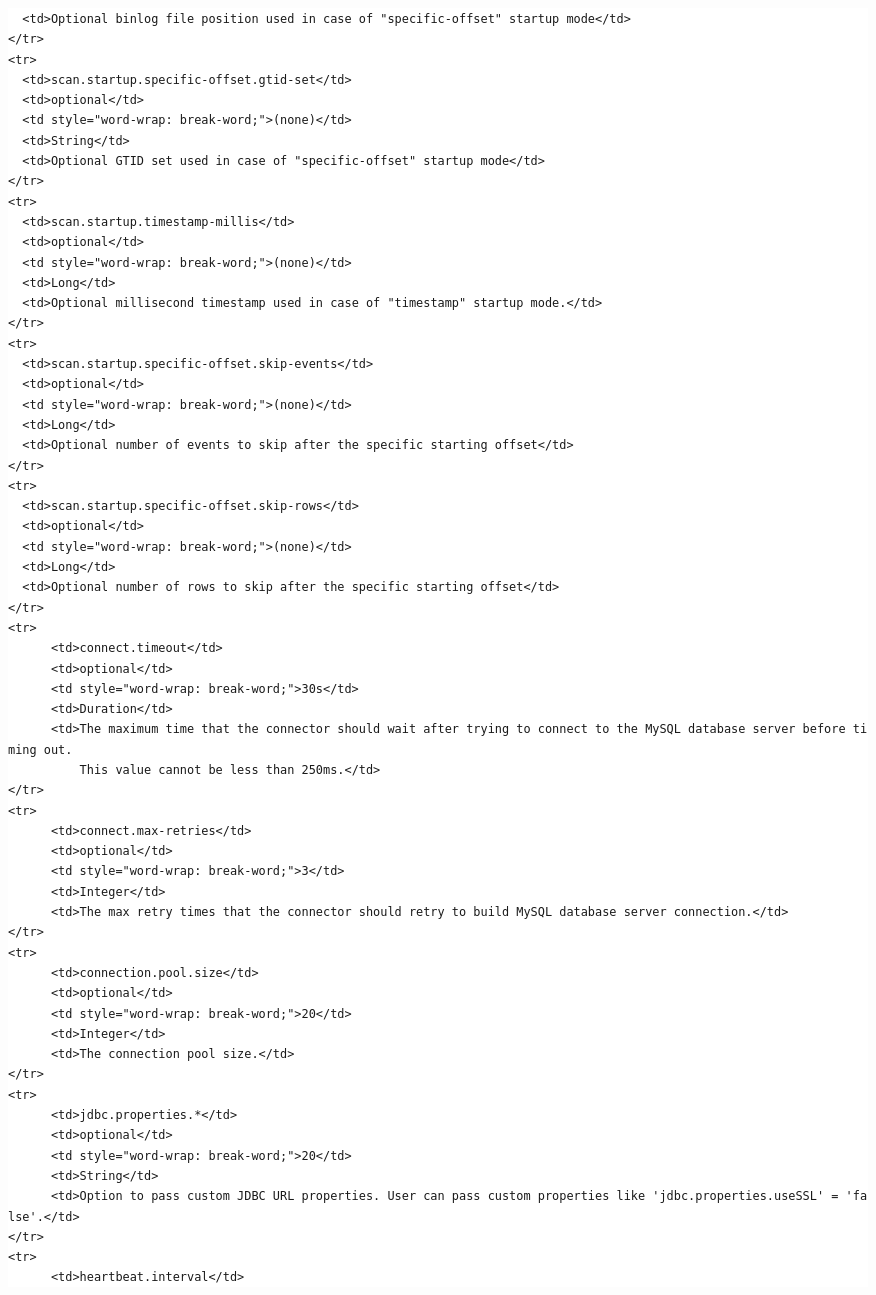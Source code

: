       <td>Optional binlog file position used in case of "specific-offset" startup mode</td>
    </tr>
    <tr>
      <td>scan.startup.specific-offset.gtid-set</td>
      <td>optional</td>
      <td style="word-wrap: break-word;">(none)</td>
      <td>String</td>
      <td>Optional GTID set used in case of "specific-offset" startup mode</td>
    </tr>
    <tr>
      <td>scan.startup.timestamp-millis</td>
      <td>optional</td>
      <td style="word-wrap: break-word;">(none)</td>
      <td>Long</td>
      <td>Optional millisecond timestamp used in case of "timestamp" startup mode.</td>
    </tr>
    <tr>
      <td>scan.startup.specific-offset.skip-events</td>
      <td>optional</td>
      <td style="word-wrap: break-word;">(none)</td>
      <td>Long</td>
      <td>Optional number of events to skip after the specific starting offset</td>
    </tr>
    <tr>
      <td>scan.startup.specific-offset.skip-rows</td>
      <td>optional</td>
      <td style="word-wrap: break-word;">(none)</td>
      <td>Long</td>
      <td>Optional number of rows to skip after the specific starting offset</td>
    </tr>
    <tr>
          <td>connect.timeout</td>
          <td>optional</td>
          <td style="word-wrap: break-word;">30s</td>
          <td>Duration</td>
          <td>The maximum time that the connector should wait after trying to connect to the MySQL database server before timing out. 
              This value cannot be less than 250ms.</td>
    </tr>    
    <tr>
          <td>connect.max-retries</td>
          <td>optional</td>
          <td style="word-wrap: break-word;">3</td>
          <td>Integer</td>
          <td>The max retry times that the connector should retry to build MySQL database server connection.</td>
    </tr>
    <tr>
          <td>connection.pool.size</td>
          <td>optional</td>
          <td style="word-wrap: break-word;">20</td>
          <td>Integer</td>
          <td>The connection pool size.</td>
    </tr>
    <tr>
          <td>jdbc.properties.*</td>
          <td>optional</td>
          <td style="word-wrap: break-word;">20</td>
          <td>String</td>
          <td>Option to pass custom JDBC URL properties. User can pass custom properties like 'jdbc.properties.useSSL' = 'false'.</td>
    </tr>
    <tr>
          <td>heartbeat.interval</td>